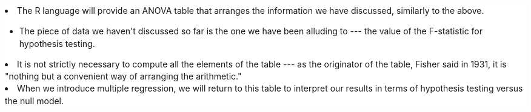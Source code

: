   <li>The R language will provide an ANOVA table that arranges the information we have discussed, similarly to the above.</li>
  <ul>
    <li>The piece of data we haven't discussed so far is the one we have been alluding to --- the value of the F-statistic for hypothesis testing.</li>
  </ul>
  <li>It is not strictly necessary to compute all the elements of the table --- as the originator of the table, Fisher said in 1931, it is "nothing but a convenient way of arranging the arithmetic."</li>
  <li>When we introduce multiple regression, we will return to this table to interpret our results in terms of hypothesis testing versus the null model.</li>
</ul>


